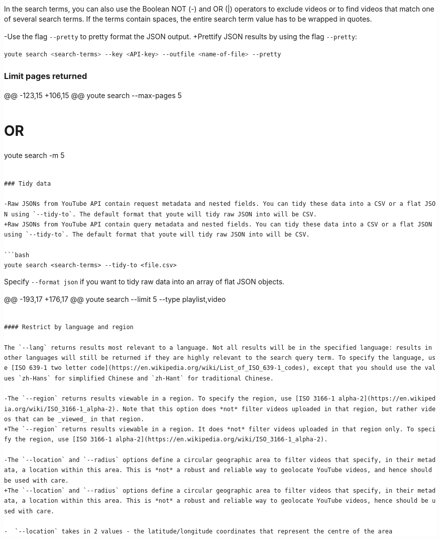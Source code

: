  In the search terms, you can also use the Boolean NOT (-) and OR (|) operators to exclude videos or to find videos that match one of several search terms. If the terms contain spaces, the entire search term value has to be wrapped in quotes.
 
-Use the flag `--pretty` to pretty format the JSON output.
+Prettify JSON results by using the flag `--pretty`:
 
 ```bash
 youte search <search-terms> --key <API-key> --outfile <name-of-file> --pretty
 ```
 
 ### Limit pages returned
 
@@ -123,15 +106,15 @@
 youte search <search-terms> --max-pages 5
 # OR
 youte search <search-terms> -m 5
 ```
 
 ### Tidy data
 
-Raw JSONs from YouTube API contain request metadata and nested fields. You can tidy these data into a CSV or a flat JSON using `--tidy-to`. The default format that youte will tidy raw JSON into will be CSV.
+Raw JSONs from YouTube API contain query metadata and nested fields. You can tidy these data into a CSV or a flat JSON using `--tidy-to`. The default format that youte will tidy raw JSON into will be CSV.
 
 ```bash
 youte search <search-terms> --tidy-to <file.csv>
 ```
 
 Specify `--format json` if you want to tidy raw data into an array of flat JSON objects.
 
@@ -193,17 +176,17 @@
 youte search <search-terms> --limit 5 --type playlist,video
 ```
 
 #### Restrict by language and region
 
 The `--lang` returns results most relevant to a language. Not all results will be in the specified language: results in other languages will still be returned if they are highly relevant to the search query term. To specify the language, use [ISO 639-1 two letter code](https://en.wikipedia.org/wiki/List_of_ISO_639-1_codes), except that you should use the values `zh-Hans` for simplified Chinese and `zh-Hant` for traditional Chinese.
 
-The `--region` returns results viewable in a region. To specify the region, use [ISO 3166-1 alpha-2](https://en.wikipedia.org/wiki/ISO_3166-1_alpha-2). Note that this option does *not* filter videos uploaded in that region, but rather videos that can be _viewed_ in that region.
+The `--region` returns results viewable in a region. It does *not* filter videos uploaded in that region only. To specify the region, use [ISO 3166-1 alpha-2](https://en.wikipedia.org/wiki/ISO_3166-1_alpha-2).
 
-The `--location` and `--radius` options define a circular geographic area to filter videos that specify, in their metadata, a location within this area. This is *not* a robust and reliable way to geolocate YouTube videos, and hence should be used with care.
+The `--location` and `--radius` options define a circular geographic area to filter videos that specify, in their metadata, a location within this area. This is *not* a robust and reliable way to geolocate YouTube videos, hence should be used with care.
 
 -  `--location` takes in 2 values - the latitude/longitude coordinates that represent the centre of the area
 ```